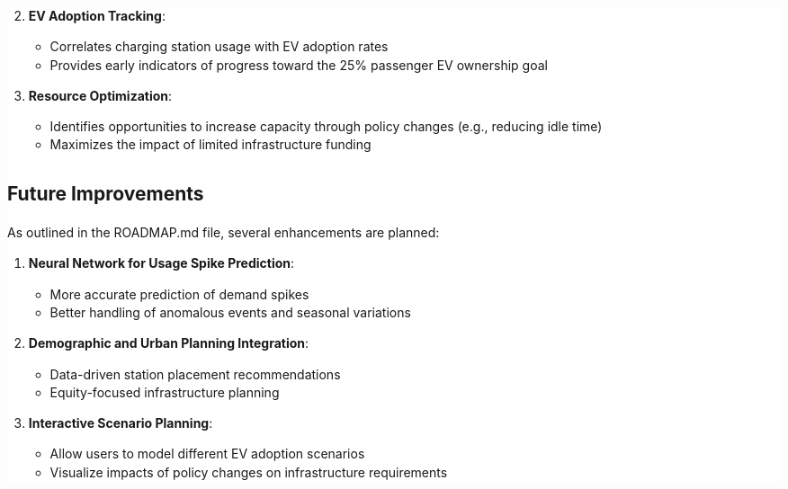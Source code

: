 2. **EV Adoption Tracking**:
   * Correlates charging station usage with EV adoption rates
   * Provides early indicators of progress toward the 25% passenger EV ownership goal

3. **Resource Optimization**:
   * Identifies opportunities to increase capacity through policy changes (e.g., reducing idle time)
   * Maximizes the impact of limited infrastructure funding

## Future Improvements

As outlined in the ROADMAP.md file, several enhancements are planned:

1. **Neural Network for Usage Spike Prediction**:
   * More accurate prediction of demand spikes
   * Better handling of anomalous events and seasonal variations

2. **Demographic and Urban Planning Integration**:
   * Data-driven station placement recommendations
   * Equity-focused infrastructure planning

3. **Interactive Scenario Planning**:
   * Allow users to model different EV adoption scenarios
   * Visualize impacts of policy changes on infrastructure requirements